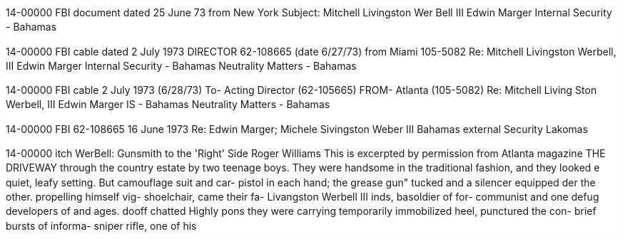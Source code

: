 14-00000
FBI document dated
25 June 73 from New York
Subject: Mitchell Livingston Wer Bell III
Edwin Marger
Internal Security - Bahamas

14-00000
FBI cable dated 2 July 1973
DIRECTOR
62-108665 (date 6/27/73)
from Miami 105-5082
Re: Mitchell Livingston Werbell, III
Edwin Marger
Internal Security - Bahamas
Neutrality Matters - Bahamas

14-00000
FBI cable
2 July 1973 (6/28/73)
To- Acting Director (62-105665)
FROM- Atlanta (105-5082)
Re: Mitchell Living Ston Werbell, III
Edwin Marger
IS - Bahamas
Neutrality Matters - Bahamas

14-00000
FBI
62-108665
16 June 1973
Re: Edwin Marger;
Michele Sivingston Weber III
Bahamas
external Security Lakomas

14-00000
itch WerBell: Gunsmith to the 'Right' Side
Roger Williams
This is excerpted by permission from
Atlanta magazine
THE DRIVEWAY
through the country estate
by two teenage boys. They were
handsome in the traditional
fashion, and they looked
e quiet, leafy setting. But
camouflage suit and car-
pistol in each hand; the
grease gun" tucked
and a silencer equipped
der the other.
propelling himself vig-
shoelchair, came their fa-
Livangston Werbell III
inds, basoldier of for-
communist and one
defug developers of
and ages.
dooff chatted Highly
pons they were carrying
temporarily immobilized
heel, punctured the con-
brief bursts of informa-
sniper rifle, one of his